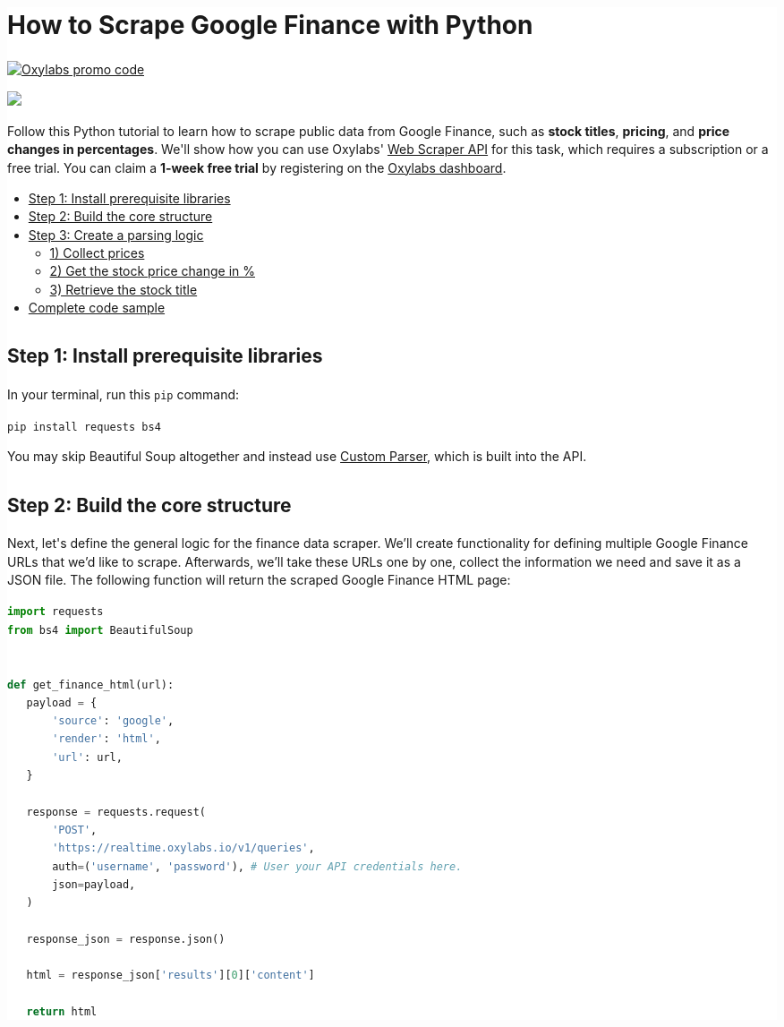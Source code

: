 # How to Scrape Google Finance with Python

[![Oxylabs promo code](https://user-images.githubusercontent.com/129506779/250792357-8289e25e-9c36-4dc0-a5e2-2706db797bb5.png)](https://oxylabs.go2cloud.org/aff_c?offer_id=7&aff_id=877&url_id=112)

[![](https://dcbadge.vercel.app/api/server/eWsVUJrnG5)](https://discord.gg/GbxmdGhZjq)

Follow this Python tutorial to learn how to scrape public data from Google Finance, such as **stock titles**, **pricing**, and **price changes in percentages**. We'll show how you can use Oxylabs' [Web Scraper API](https://oxylabs.io/products/scraper-api/web) for this task, which requires a subscription or a free trial. You can claim a **1-week free trial** by registering on the [Oxylabs dashboard](https://dashboard.oxylabs.io/).

- [Step 1: Install prerequisite libraries](#step-1-install-prerequisite-libraries)
- [Step 2: Build the core structure](#step-2-build-the-core-structure)
- [Step 3: Create a parsing logic](#step-3-create-a-parsing-logic)
  * [1) Collect prices](#1-collect-prices)
  * [2) Get the stock price change in %](#2-get-the-stock-price-change-in-percentages)
  * [3) Retrieve the stock title](#3-retrieve-the-stock-title)
- [Complete code sample](#complete-code-sample)

## Step 1: Install prerequisite libraries

In your terminal, run this `pip` command:

```bash
pip install requests bs4
```
You may skip Beautiful Soup altogether and instead use [Custom Parser](https://oxylabs.io/features/custom-parser), which is built into the API.

## Step 2: Build the core structure

Next, let's define the general logic for the finance data scraper. We’ll create functionality for defining multiple Google Finance URLs that we’d like to scrape. Afterwards, we’ll take these URLs one by one, collect the information we need and save it as a JSON file. The following function will return the scraped Google Finance HTML page:

```python
import requests
from bs4 import BeautifulSoup


def get_finance_html(url):
   payload = {
       'source': 'google',
       'render': 'html',
       'url': url,
   }

   response = requests.request(
       'POST',
       'https://realtime.oxylabs.io/v1/queries',
       auth=('username', 'password'), # User your API credentials here.
       json=payload,
   )

   response_json = response.json()

   html = response_json['results'][0]['content']

   return html
```
